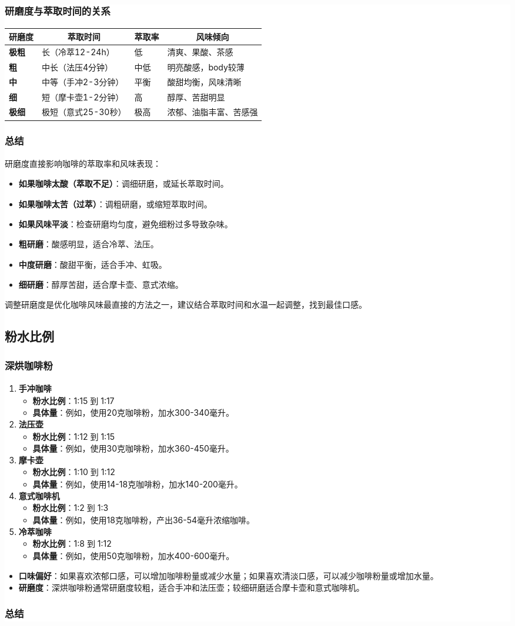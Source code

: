 ### 研磨度与萃取时间的关系

| **研磨度** | **萃取时间**        | **萃取率** | **风味倾向**           |
| ---------- | ------------------- | ---------- | ---------------------- |
| **极粗**   | 长（冷萃12-24h）    | 低         | 清爽、果酸、茶感       |
| **粗**     | 中长（法压4分钟）   | 中低       | 明亮酸感，body较薄     |
| **中**     | 中等（手冲2-3分钟） | 平衡       | 酸甜均衡，风味清晰     |
| **细**     | 短（摩卡壶1-2分钟） | 高         | 醇厚、苦甜明显         |
| **极细**   | 极短（意式25-30秒） | 极高       | 浓郁、油脂丰富、苦感强 |

### 总结

研磨度直接影响咖啡的萃取率和风味表现：

- **如果咖啡太酸（萃取不足）**：调细研磨，或延长萃取时间。
- **如果咖啡太苦（过萃）**：调粗研磨，或缩短萃取时间。
- **如果风味平淡**：检查研磨均匀度，避免细粉过多导致杂味。

- **粗研磨**：酸感明显，适合冷萃、法压。
- **中度研磨**：酸甜平衡，适合手冲、虹吸。
- **细研磨**：醇厚苦甜，适合摩卡壶、意式浓缩。

调整研磨度是优化咖啡风味最直接的方法之一，建议结合萃取时间和水温一起调整，找到最佳口感。

## 粉水比例

### 深烘咖啡粉

1. **手冲咖啡**
    - **粉水比例**：1:15 到 1:17
    - **具体量**：例如，使用20克咖啡粉，加水300-340毫升。
2. **法压壶**
    - **粉水比例**：1:12 到 1:15
    - **具体量**：例如，使用30克咖啡粉，加水360-450毫升。
3. **摩卡壶**
    - **粉水比例**：1:10 到 1:12
    - **具体量**：例如，使用14-18克咖啡粉，加水140-200毫升。
4. **意式咖啡机**
    - **粉水比例**：1:2 到 1:3
    - **具体量**：例如，使用18克咖啡粉，产出36-54毫升浓缩咖啡。
5. **冷萃咖啡**
    - **粉水比例**：1:8 到 1:12
    - **具体量**：例如，使用50克咖啡粉，加水400-600毫升。

- **口味偏好**：如果喜欢浓郁口感，可以增加咖啡粉量或减少水量；如果喜欢清淡口感，可以减少咖啡粉量或增加水量。
- **研磨度**：深烘咖啡粉通常研磨度较粗，适合手冲和法压壶；较细研磨适合摩卡壶和意式咖啡机。

### 总结
